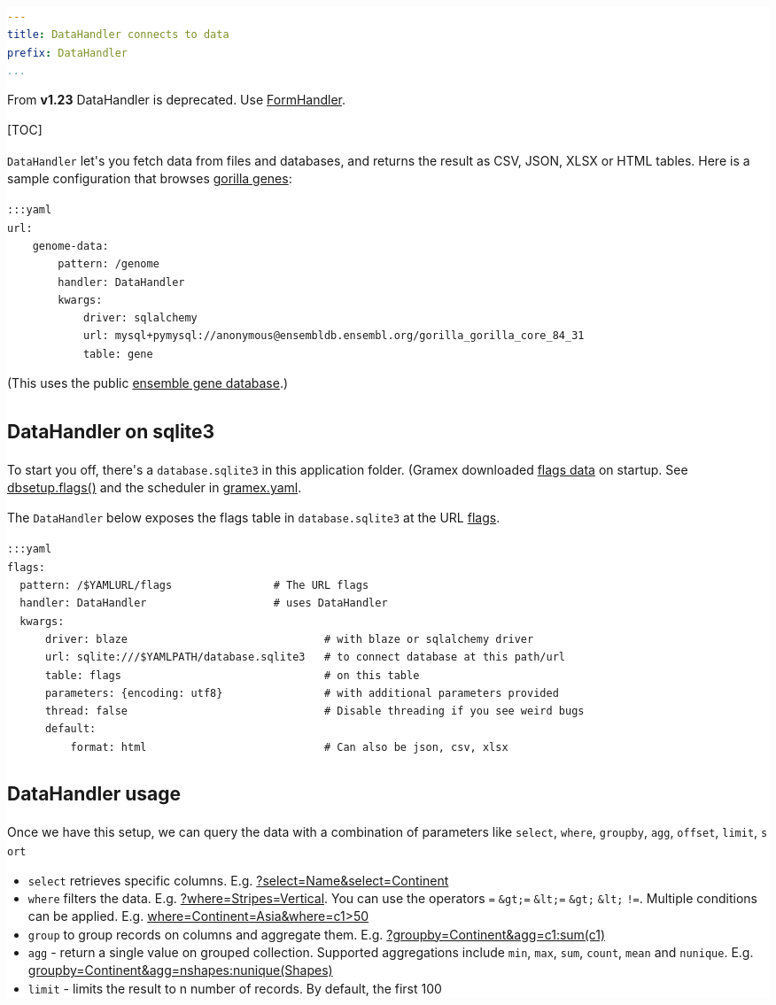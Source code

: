 ```yaml
---
title: DataHandler connects to data
prefix: DataHandler
...
```


From **v1.23** DataHandler is deprecated. Use [FormHandler](../formhandler/).

[TOC]

`DataHandler` let's you fetch data from files and databases, and returns the
result as CSV, JSON, XLSX or HTML tables. Here is a sample configuration that
browses [gorilla genes](genome?format=html&limit=10):

    :::yaml
    url:
        genome-data:
            pattern: /genome
            handler: DataHandler
            kwargs:
                driver: sqlalchemy
                url: mysql+pymysql://anonymous@ensembldb.ensembl.org/gorilla_gorilla_core_84_31
                table: gene

(This uses the public [ensemble gene database](http://ensembldb.ensembl.org/info/data/mysql.html).)

## DataHandler on sqlite3

To start you off, there's a `database.sqlite3` in this application folder.
(Gramex downloaded [flags data](https://gramener.com/flags/) on startup. See
[dbsetup.flags()](dbsetup.py) and the scheduler in [gramex.yaml](gramex.yaml).

The `DataHandler` below exposes the flags table in `database.sqlite3` at the URL [flags](flags).

    :::yaml
    flags:
      pattern: /$YAMLURL/flags                # The URL flags
      handler: DataHandler                    # uses DataHandler
      kwargs:
          driver: blaze                               # with blaze or sqlalchemy driver
          url: sqlite:///$YAMLPATH/database.sqlite3   # to connect database at this path/url
          table: flags                                # on this table
          parameters: {encoding: utf8}                # with additional parameters provided
          thread: false                               # Disable threading if you see weird bugs
          default:
              format: html                            # Can also be json, csv, xlsx

## DataHandler usage

Once we have this setup, we can query the data with a combination of parameters like `select`, `where`, `groupby`, `agg`, `offset`, `limit`, `sort`

- `select` retrieves specific columns. E.g.
  [?select=Name&select=Continent](flags?select=Name&select=Continent)
- `where` filters the data. E.g.
  [?where=Stripes=Vertical](flags?where=Stripes==Vertical). You can use the
  operators `=` `&gt;=` `&lt;=` `&gt;` `&lt;` `!=`. Multiple conditions can be
  applied. E.g.
  [where=Continent=Asia&where=c1>50](flags?where=Continent=Asia&where=c1>50)
- `group` to group records on columns and aggregate them. E.g.
  [?groupby=Continent&agg=c1:sum(c1)](flags?groupby=Continent&agg=c1:sum(c1))
- `agg` - return a single value on grouped collection. Supported aggregations
  include `min`, `max`, `sum`, `count`, `mean` and `nunique`. E.g.
  [groupby=Continent&agg=nshapes:nunique(Shapes)](flags?groupby=Continent&agg=nshapes:nunique(Shapes))
- `limit` - limits the result to n number of records. By default, the first 100

[jquery-ajax]: http://api.jquery.com/jquery.ajax/
[cookie.js]: https://github.com/florian/cookie.js